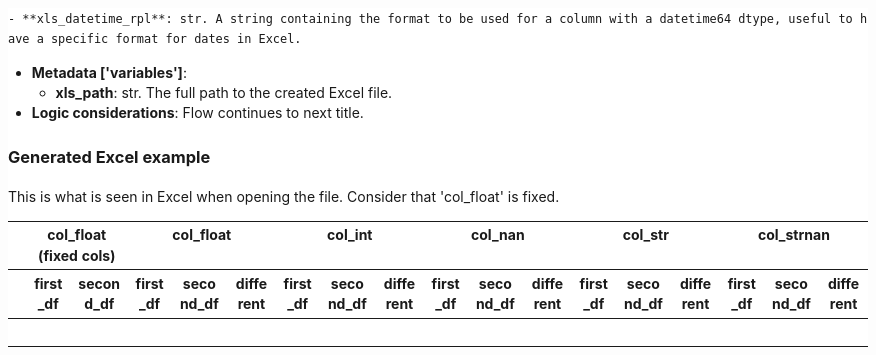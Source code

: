     - **xls_datetime_rpl**: str. A string containing the format to be used for a column with a datetime64 dtype, useful to have a specific format for dates in Excel.
- **Metadata ['variables']**:
  - **xls_path**: str. The full path to the created Excel file.
- **Logic considerations**: Flow continues to next title.

### Generated Excel example
This is what is seen in Excel when opening the file. Consider that 'col_float' is fixed.

<table class="dataframe">
  <thead>
    <tr>
      <th></th>
      <th colspan="2" halign="left">col_float (fixed cols)</th>
      <th colspan="3" halign="left">col_float</th>
      <th colspan="3" halign="left">col_int</th>
      <th colspan="3" halign="left">col_nan</th>
      <th colspan="3" halign="left">col_str</th>
      <th colspan="3" halign="left">col_strnan</th>
    </tr>
    <tr>
      <th></th>
      <th>first_df</th>
      <th>second_df</th>
      <th>first_df</th>
      <th>second_df</th>
      <th>different</th>
      <th>first_df</th>
      <th>second_df</th>
      <th>different</th>
      <th>first_df</th>
      <th>second_df</th>
      <th>different</th>
      <th>first_df</th>
      <th>second_df</th>
      <th>different</th>
      <th>first_df</th>
      <th>second_df</th>
      <th>different</th>
    </tr>
    <tr>
      <th>&nbsp;</th>
      <th>&nbsp;</th>
      <th>&nbsp;</th>
      <th>&nbsp;</th>
      <th>&nbsp;</th>
      <th>&nbsp;</th>
      <th>&nbsp;</th>
      <th>&nbsp;</th>
      <th>&nbsp;</th>
      <th>&nbsp;</th>
      <th>&nbsp;</th>
      <th>&nbsp;</th>
      <th>&nbsp;</th>
      <th>&nbsp;</th>
      <th>&nbsp;</th>
      <th>&nbsp;</th>
      <th>&nbsp;</th>
      <th>&nbsp;</th>
    </tr>
  </thead>
  <tbody>
    <tr>